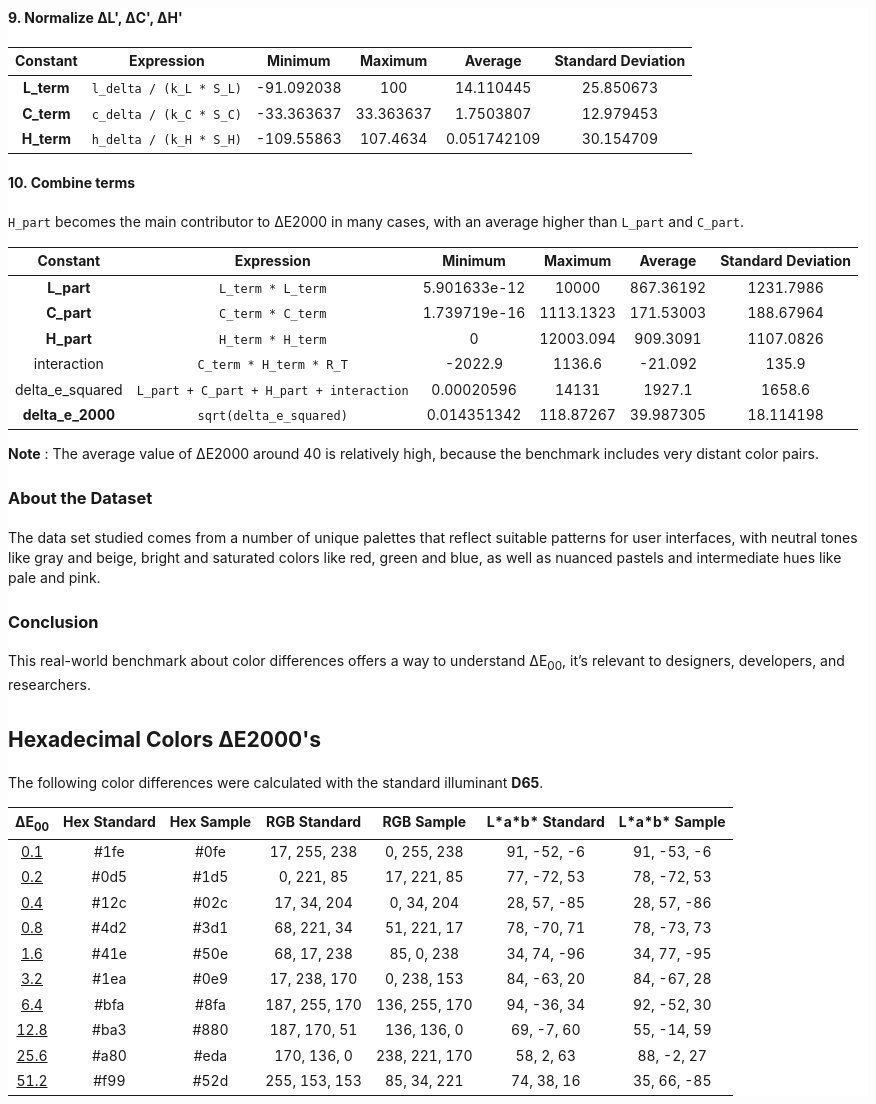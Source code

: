 #### 9. Normalize ΔL', ΔC', ΔH'

| Constant | Expression | Minimum | Maximum | Average | Standard Deviation |
|:--:|:--:|:--:|:--:|:--:|:--:|
| **L_term** | `l_delta / (k_L * S_L)` | -91.092038 | 100 | 14.110445 | 25.850673 |
| **C_term** | `c_delta / (k_C * S_C)` | -33.363637 | 33.363637 | 1.7503807 | 12.979453 |
| **H_term** | `h_delta / (k_H * S_H)` | -109.55863 | 107.4634 | 0.051742109 | 30.154709 |

#### 10. Combine terms

`H_part` becomes the main contributor to ΔE2000 in many cases, with an average higher than `L_part` and `C_part`.

| Constant | Expression | Minimum | Maximum | Average | Standard Deviation |
|:--:|:--:|:--:|:--:|:--:|:--:|
| **L_part** | `L_term * L_term` | 5.901633e-12 | 10000 | 867.36192 | 1231.7986 |
| **C_part** | `C_term * C_term` | 1.739719e-16 | 1113.1323 | 171.53003 | 188.67964 |
| **H_part** | `H_term * H_term` | 0 | 12003.094 | 909.3091 | 1107.0826 |
| interaction | `C_term * H_term * R_T` | -2022.9 | 1136.6 | -21.092 | 135.9 |
| delta_e_squared | `L_part + C_part + H_part + interaction` | 0.00020596 | 14131 | 1927.1 | 1658.6 |
| **delta_e_2000** | `sqrt(delta_e_squared)` | 0.014351342 | 118.87267 | 39.987305 | 18.114198 |

**Note** : The average value of ΔE2000 around 40 is relatively high, because the benchmark includes very distant color pairs.

### About the Dataset

The data set studied comes from a number of unique palettes that reflect suitable patterns for user interfaces, with neutral tones like gray and beige, bright and saturated colors like red, green and blue, as well as nuanced pastels and intermediate hues like pale and pink.

### Conclusion

This real-world benchmark about color differences offers a way to understand ΔE<sub>00</sub>, it’s relevant to designers, developers, and researchers.

## Hexadecimal Colors ΔE2000's

The following color differences were calculated with the standard illuminant **D65**.

| ΔE<sub>00</sub> | Hex Standard | Hex Sample | RGB Standard | RGB Sample | L\*a\*b\* Standard | L\*a\*b\* Sample |
|:--:|:--:|:--:|:--:|:--:|:--:|:--:|
| [0.1](https://michel-leonard.github.io/ciede2000-color-matching/lab-color-calculator.html?L1=90.691&a1=-52.473&b1=-5.9324&L2=90.636&a2=-52.849&b2=-6.019) | #1fe | #0fe | 17, 255, 238 | 0, 255, 238 |  91, -52, -6 | 91, -53, -6 |
| [0.2](https://michel-leonard.github.io/ciede2000-color-matching/lab-color-calculator.html?L1=77.499&a1=-72.336&b1=52.983&L2=77.57&a2=-71.717&b2=53.082) | #0d5 | #1d5 | 0, 221, 85 | 17, 221, 85 |  77, -72, 53 | 78, -72, 53 |
| [0.4](https://michel-leonard.github.io/ciede2000-color-matching/lab-color-calculator.html?L1=28.436&a1=57.179&b1=-85.123&L2=28.12&a2=56.893&b2=-85.658) | #12c | #02c | 17, 34, 204 | 0, 34, 204 |  28, 57, -85 | 28, 57, -86 |
| [0.8](https://michel-leonard.github.io/ciede2000-color-matching/lab-color-calculator.html?L1=77.907&a1=-70.002&b1=70.927&L2=77.551&a2=-73.257&b2=73.486) | #4d2 | #3d1 | 68, 221, 34 | 51, 221, 17 |  78, -70, 71 | 78, -73, 73 |
| [1.6](https://michel-leonard.github.io/ciede2000-color-matching/lab-color-calculator.html?L1=33.565&a1=73.552&b1=-96.081&L2=34.196&a2=76.881&b2=-94.991) | #41e | #50e | 68, 17, 238 | 85, 0, 238 |  34, 74, -96 | 34, 77, -95 |
| [3.2](https://michel-leonard.github.io/ciede2000-color-matching/lab-color-calculator.html?L1=84.052&a1=-62.732&b1=19.865&L2=83.675&a2=-66.803&b2=28.065) | #1ea | #0e9 | 17, 238, 170 | 0, 238, 153 |  84, -63, 20 | 84, -67, 28 |
| [6.4](https://michel-leonard.github.io/ciede2000-color-matching/lab-color-calculator.html?L1=93.877&a1=-36.489&b1=34.039&L2=91.529&a2=-51.514&b2=30.484) | #bfa | #8fa | 187, 255, 170 | 136, 255, 170 |  94, -36, 34 | 92, -52, 30 |
| [12.8](https://michel-leonard.github.io/ciede2000-color-matching/lab-color-calculator.html?L1=69.151&a1=-7.0609&b1=60.022&L2=54.91&a2=-13.509&b2=59.214) | #ba3 | #880 | 187, 170, 51 | 136, 136, 0 |  69, -7, 60 | 55, -14, 59 |
| [25.6](https://michel-leonard.github.io/ciede2000-color-matching/lab-color-calculator.html?L1=58.185&a1=2.2259&b1=63.056&L2=88.349&a2=-1.7752&b2=27.201) | #a80 | #eda | 170, 136, 0 | 238, 221, 170 |  58, 2, 63 | 88, -2, 27 |
| [51.2](https://michel-leonard.github.io/ciede2000-color-matching/lab-color-calculator.html?L1=73.77&a1=38.091&b1=16.478&L2=34.589&a2=65.661&b2=-84.631) | #f99 | #52d | 255, 153, 153 | 85, 34, 221 |  74, 38, 16 | 35, 66, -85 |